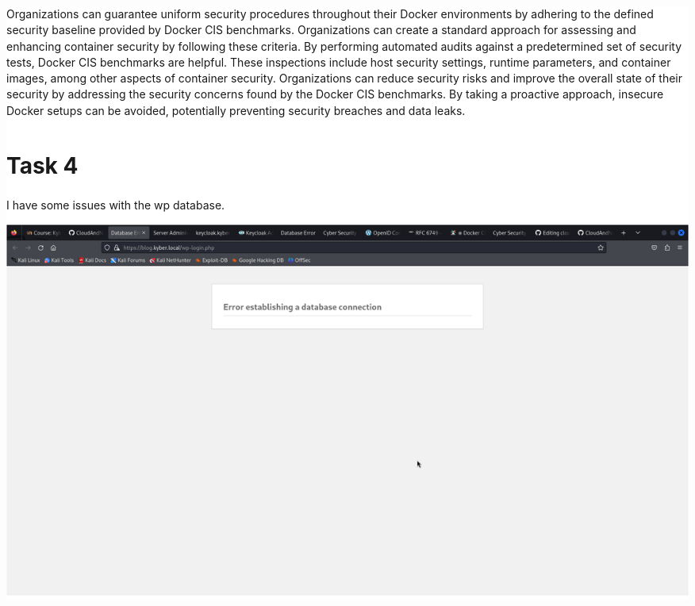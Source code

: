 Organizations can guarantee uniform security procedures throughout their Docker environments by adhering to the defined security baseline provided by Docker CIS benchmarks. Organizations can create a standard approach for assessing and enhancing container security by following these criteria. By performing automated audits against a predetermined set of security tests, Docker CIS benchmarks are helpful. These inspections include host security settings, runtime parameters, and container images, among other aspects of container security. Organizations can reduce security risks and improve the overall state of their security by addressing the security concerns found by the Docker CIS benchmarks. By taking a proactive approach, insecure Docker setups can be avoided, potentially preventing security breaches and data leaks.

# Task 4

I have some issues with the wp database. 

![error](./images/task4-error.png)
